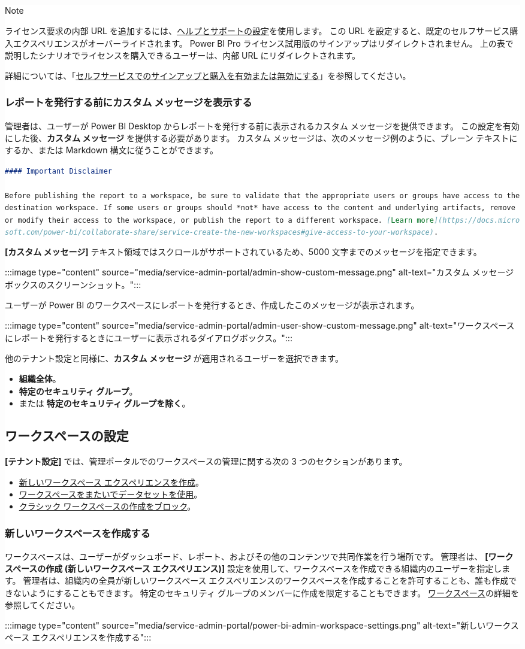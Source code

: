 > [!NOTE]
> ライセンス要求の内部 URL を追加するには、[ヘルプとサポートの設定](#help-and-support-settings)を使用します。 この URL を設定すると、既定のセルフサービス購入エクスペリエンスがオーバーライドされます。 Power BI Pro ライセンス試用版のサインアップはリダイレクトされません。 上の表で説明したシナリオでライセンスを購入できるユーザーは、内部 URL にリダイレクトされます。

詳細については、「[セルフサービスでのサインアップと購入を有効または無効にする](service-admin-disable-self-service.md)」を参照してください。

### <a name="show-a-custom-message-before-publishing-reports"></a>レポートを発行する前にカスタム メッセージを表示する  

管理者は、ユーザーが Power BI Desktop からレポートを発行する前に表示されるカスタム メッセージを提供できます。 この設定を有効にした後、**カスタム メッセージ** を提供する必要があります。 カスタム メッセージは、次のメッセージ例のように、プレーン テキストにするか、または Markdown 構文に従うことができます。

```markdown
#### Important Disclaimer 

Before publishing the report to a workspace, be sure to validate that the appropriate users or groups have access to the destination workspace. If some users or groups should *not* have access to the content and underlying artifacts, remove or modify their access to the workspace, or publish the report to a different workspace. [Learn more](https://docs.microsoft.com/power-bi/collaborate-share/service-create-the-new-workspaces#give-access-to-your-workspace). 
```

**[カスタム メッセージ]** テキスト領域ではスクロールがサポートされているため、5000 文字までのメッセージを指定できます。

:::image type="content" source="media/service-admin-portal/admin-show-custom-message.png" alt-text="カスタム メッセージ ボックスのスクリーンショット。":::

ユーザーが Power BI のワークスペースにレポートを発行するとき、作成したこのメッセージが表示されます。

:::image type="content" source="media/service-admin-portal/admin-user-show-custom-message.png" alt-text="ワークスペースにレポートを発行するときにユーザーに表示されるダイアログボックス。":::

他のテナント設定と同様に、**カスタム メッセージ** が適用されるユーザーを選択できます。

- **組織全体**。
- **特定のセキュリティ グループ**。
- または **特定のセキュリティ グループを除く**。

## <a name="workspace-settings"></a>ワークスペースの設定

**[テナント設定]** では、管理ポータルでのワークスペースの管理に関する次の 3 つのセクションがあります。

- [新しいワークスペース エクスペリエンスを作成](#create-the-new-workspaces)。
- [ワークスペースをまたいでデータセットを使用](#use-datasets-across-workspaces)。
- [クラシック ワークスペースの作成をブロック](#block-classic-workspace-creation)。

### <a name="create-the-new-workspaces"></a>新しいワークスペースを作成する

ワークスペースは、ユーザーがダッシュボード、レポート、およびその他のコンテンツで共同作業を行う場所です。 管理者は、 **[ワークスペースの作成 (新しいワークスペース エクスペリエンス)]** 設定を使用して、ワークスペースを作成できる組織内のユーザーを指定します。 管理者は、組織内の全員が新しいワークスペース エクスペリエンスのワークスペースを作成することを許可することも、誰も作成できないようにすることもできます。 特定のセキュリティ グループのメンバーに作成を限定することもできます。 [ワークスペース](../collaborate-share/service-new-workspaces.md)の詳細を参照してください。

:::image type="content" source="media/service-admin-portal/power-bi-admin-workspace-settings.png" alt-text="新しいワークスペース エクスペリエンスを作成する":::
